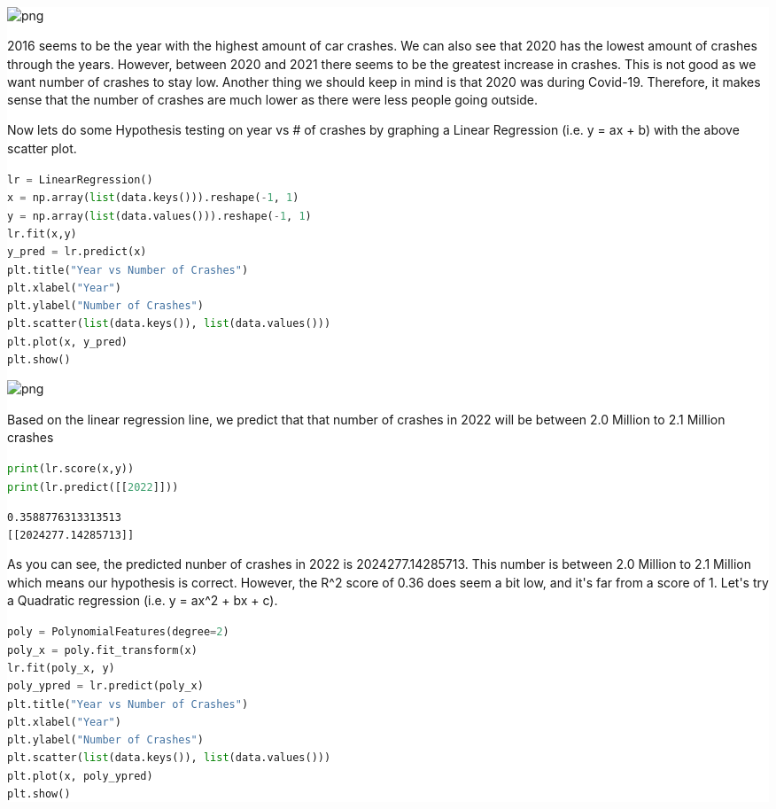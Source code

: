 ![png](output_5_1.png)
    


2016 seems to be the year with the highest amount of car crashes. We can also see that 2020 has the lowest amount of crashes through the years. However, between 2020 and 2021 there seems to be the greatest increase in crashes. This is not good as we want number of crashes to stay low. Another thing we should keep in mind is that 2020 was during Covid-19. Therefore, it makes sense that the number of crashes are much lower as there were less people going outside.

Now lets do some Hypothesis testing on year vs # of crashes by graphing a Linear Regression (i.e. y = ax + b) with the above scatter plot.


```python
lr = LinearRegression()
x = np.array(list(data.keys())).reshape(-1, 1)
y = np.array(list(data.values())).reshape(-1, 1)
lr.fit(x,y)
y_pred = lr.predict(x)
plt.title("Year vs Number of Crashes")
plt.xlabel("Year")
plt.ylabel("Number of Crashes")
plt.scatter(list(data.keys()), list(data.values()))
plt.plot(x, y_pred)
plt.show()
```


    
![png](output_7_0.png)
    


Based on the linear regression line, we predict that that number of crashes in 2022 will be between 2.0 Million to 2.1 Million crashes 


```python
print(lr.score(x,y))
print(lr.predict([[2022]]))
```

    0.3588776313313513
    [[2024277.14285713]]


As you can see, the predicted nunber of crashes in 2022 is 2024277.14285713. This number is between 2.0 Million to 2.1 Million which means our hypothesis is correct. However, the R^2 score of 0.36 does seem a bit low, and it's far from a score of 1. Let's try a Quadratic regression (i.e. y = ax^2 + bx + c).


```python
poly = PolynomialFeatures(degree=2)
poly_x = poly.fit_transform(x)
lr.fit(poly_x, y)
poly_ypred = lr.predict(poly_x)
plt.title("Year vs Number of Crashes")
plt.xlabel("Year")
plt.ylabel("Number of Crashes")
plt.scatter(list(data.keys()), list(data.values()))
plt.plot(x, poly_ypred)
plt.show()
```
